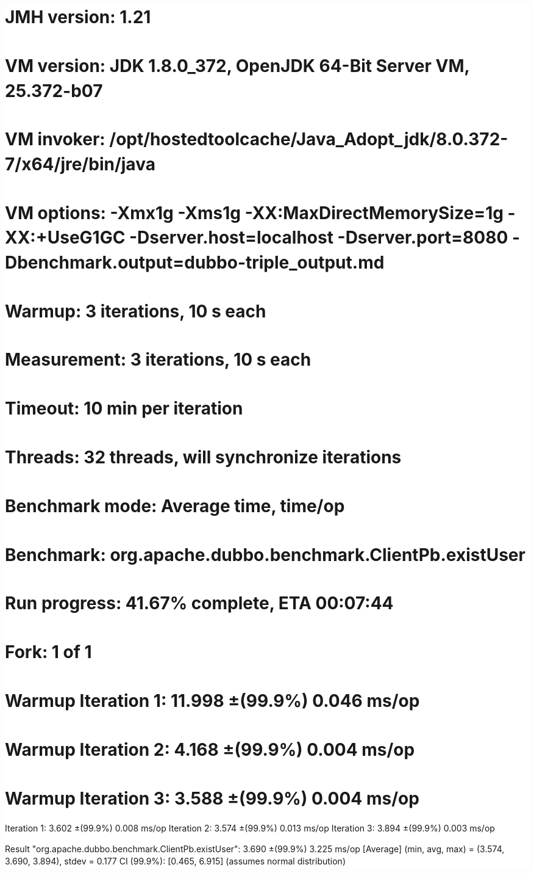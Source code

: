 
# JMH version: 1.21
# VM version: JDK 1.8.0_372, OpenJDK 64-Bit Server VM, 25.372-b07
# VM invoker: /opt/hostedtoolcache/Java_Adopt_jdk/8.0.372-7/x64/jre/bin/java
# VM options: -Xmx1g -Xms1g -XX:MaxDirectMemorySize=1g -XX:+UseG1GC -Dserver.host=localhost -Dserver.port=8080 -Dbenchmark.output=dubbo-triple_output.md
# Warmup: 3 iterations, 10 s each
# Measurement: 3 iterations, 10 s each
# Timeout: 10 min per iteration
# Threads: 32 threads, will synchronize iterations
# Benchmark mode: Average time, time/op
# Benchmark: org.apache.dubbo.benchmark.ClientPb.existUser

# Run progress: 41.67% complete, ETA 00:07:44
# Fork: 1 of 1
# Warmup Iteration   1: 11.998 ±(99.9%) 0.046 ms/op
# Warmup Iteration   2: 4.168 ±(99.9%) 0.004 ms/op
# Warmup Iteration   3: 3.588 ±(99.9%) 0.004 ms/op
Iteration   1: 3.602 ±(99.9%) 0.008 ms/op
Iteration   2: 3.574 ±(99.9%) 0.013 ms/op
Iteration   3: 3.894 ±(99.9%) 0.003 ms/op


Result "org.apache.dubbo.benchmark.ClientPb.existUser":
  3.690 ±(99.9%) 3.225 ms/op [Average]
  (min, avg, max) = (3.574, 3.690, 3.894), stdev = 0.177
  CI (99.9%): [0.465, 6.915] (assumes normal distribution)
